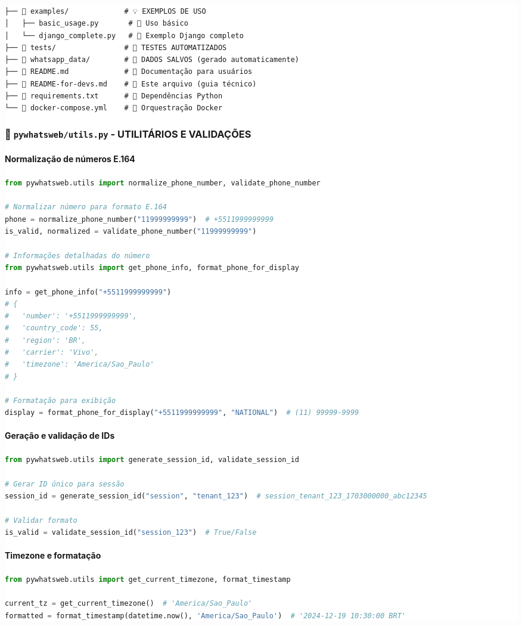 ```
├── 📂 examples/             # 💡 EXEMPLOS DE USO
│   ├── basic_usage.py       # 🚀 Uso básico
│   └── django_complete.py   # 🎯 Exemplo Django completo
├── 📂 tests/                # 🧪 TESTES AUTOMATIZADOS
├── 📂 whatsapp_data/        # 💾 DADOS SALVOS (gerado automaticamente)
├── 📄 README.md             # 📖 Documentação para usuários
├── 📄 README-for-devs.md    # 🔧 Este arquivo (guia técnico)
├── 📄 requirements.txt      # 🐍 Dependências Python
└── 📄 docker-compose.yml    # 🐳 Orquestração Docker
```

### **📂 `pywhatsweb/utils.py` - UTILITÁRIOS E VALIDAÇÕES**

#### **Normalização de números E.164**
```python
from pywhatsweb.utils import normalize_phone_number, validate_phone_number

# Normalizar número para formato E.164
phone = normalize_phone_number("11999999999")  # +5511999999999
is_valid, normalized = validate_phone_number("11999999999")

# Informações detalhadas do número
from pywhatsweb.utils import get_phone_info, format_phone_for_display

info = get_phone_info("+5511999999999")
# {
#   'number': '+5511999999999',
#   'country_code': 55,
#   'region': 'BR',
#   'carrier': 'Vivo',
#   'timezone': 'America/Sao_Paulo'
# }

# Formatação para exibição
display = format_phone_for_display("+5511999999999", "NATIONAL")  # (11) 99999-9999
```

#### **Geração e validação de IDs**
```python
from pywhatsweb.utils import generate_session_id, validate_session_id

# Gerar ID único para sessão
session_id = generate_session_id("session", "tenant_123")  # session_tenant_123_1703000000_abc12345

# Validar formato
is_valid = validate_session_id("session_123")  # True/False
```

#### **Timezone e formatação**
```python
from pywhatsweb.utils import get_current_timezone, format_timestamp

current_tz = get_current_timezone()  # 'America/Sao_Paulo'
formatted = format_timestamp(datetime.now(), 'America/Sao_Paulo')  # '2024-12-19 10:30:00 BRT'
```
